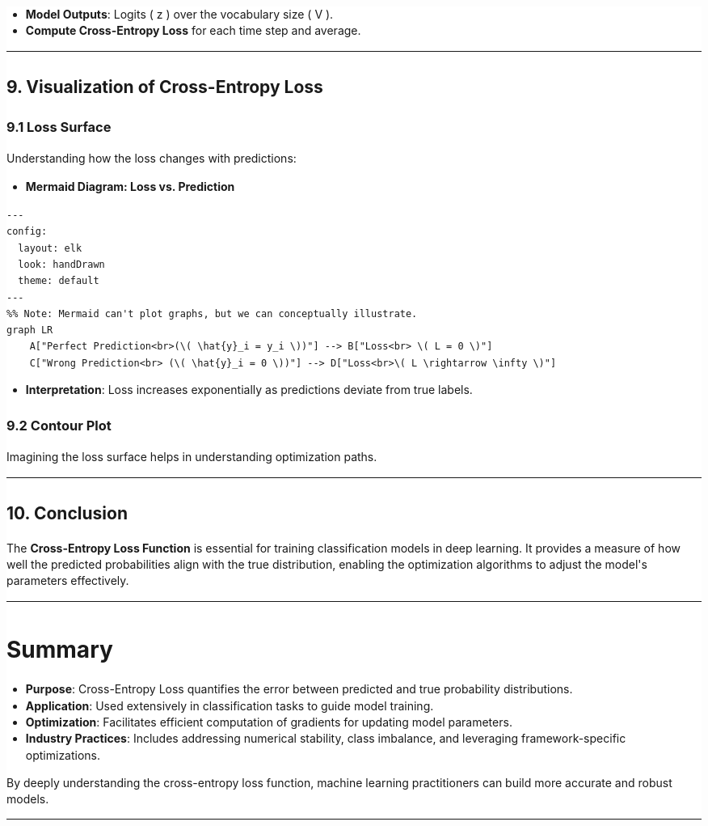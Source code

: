 - **Model Outputs**: Logits \( z \) over the vocabulary size \( V \).
- **Compute Cross-Entropy Loss** for each time step and average.

---

## **9. Visualization of Cross-Entropy Loss**

### **9.1 Loss Surface**

Understanding how the loss changes with predictions:

- **Mermaid Diagram: Loss vs. Prediction**

```mermaid
---
config:
  layout: elk
  look: handDrawn
  theme: default
---
%% Note: Mermaid can't plot graphs, but we can conceptually illustrate.
graph LR
    A["Perfect Prediction<br>(\( \hat{y}_i = y_i \))"] --> B["Loss<br> \( L = 0 \)"]
    C["Wrong Prediction<br> (\( \hat{y}_i = 0 \))"] --> D["Loss<br>\( L \rightarrow \infty \)"]
```

- **Interpretation**: Loss increases exponentially as predictions deviate from true labels.

### **9.2 Contour Plot**

Imagining the loss surface helps in understanding optimization paths.

---

## **10. Conclusion**

The **Cross-Entropy Loss Function** is essential for training classification models in deep learning. It provides a measure of how well the predicted probabilities align with the true distribution, enabling the optimization algorithms to adjust the model's parameters effectively.

---

# **Summary**

- **Purpose**: Cross-Entropy Loss quantifies the error between predicted and true probability distributions.
- **Application**: Used extensively in classification tasks to guide model training.
- **Optimization**: Facilitates efficient computation of gradients for updating model parameters.
- **Industry Practices**: Includes addressing numerical stability, class imbalance, and leveraging framework-specific optimizations.

By deeply understanding the cross-entropy loss function, machine learning practitioners can build more accurate and robust models.

---